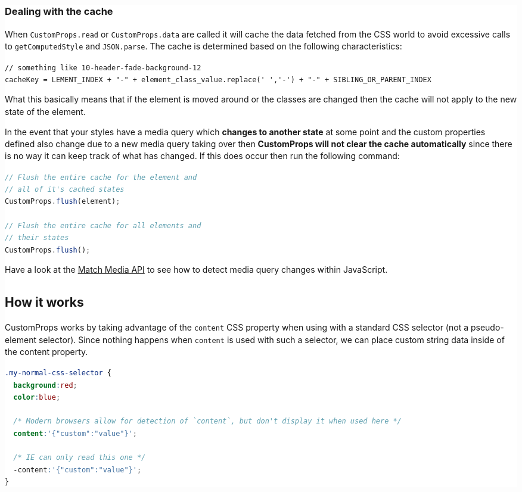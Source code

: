 ### Dealing with the cache

When `CustomProps.read` or `CustomProps.data` are called it will cache the data fetched from the CSS world
to avoid excessive calls to `getComputedStyle` and `JSON.parse`. The cache is determined based on the
following characteristics:

```
// something like 10-header-fade-background-12
cacheKey = LEMENT_INDEX + "-" + element_class_value.replace(' ','-') + "-" + SIBLING_OR_PARENT_INDEX
```

What this basically means that if the element is moved around or the classes are changed then the cache
will not apply to the new state of the element.

In the event that your styles have a media query which **changes to another state** at some point and
the custom properties defined also change due to a new media query taking over then **CustomProps will
not clear the cache automatically** since there is no way it can keep track of what has changed. If this
does occur then run the following command:

```js
// Flush the entire cache for the element and
// all of it's cached states
CustomProps.flush(element);

// Flush the entire cache for all elements and
// their states
CustomProps.flush();
```

Have a look at the [Match Media API](https://developer.mozilla.org/en-US/docs/Web/API/Window/matchMedia)
to see how to detect media query changes within JavaScript.

## How it works

CustomProps works by taking advantage of the `content` CSS property when using with a standard CSS selector (not a pseudo-element selector).
Since nothing happens when `content` is used with such a selector, we can place custom string data inside of the content property.

```css
.my-normal-css-selector {
  background:red;
  color:blue;

  /* Modern browsers allow for detection of `content`, but don't display it when used here */
  content:'{"custom":"value"}';

  /* IE can only read this one */
  -content:'{"custom":"value"}';
}
```
